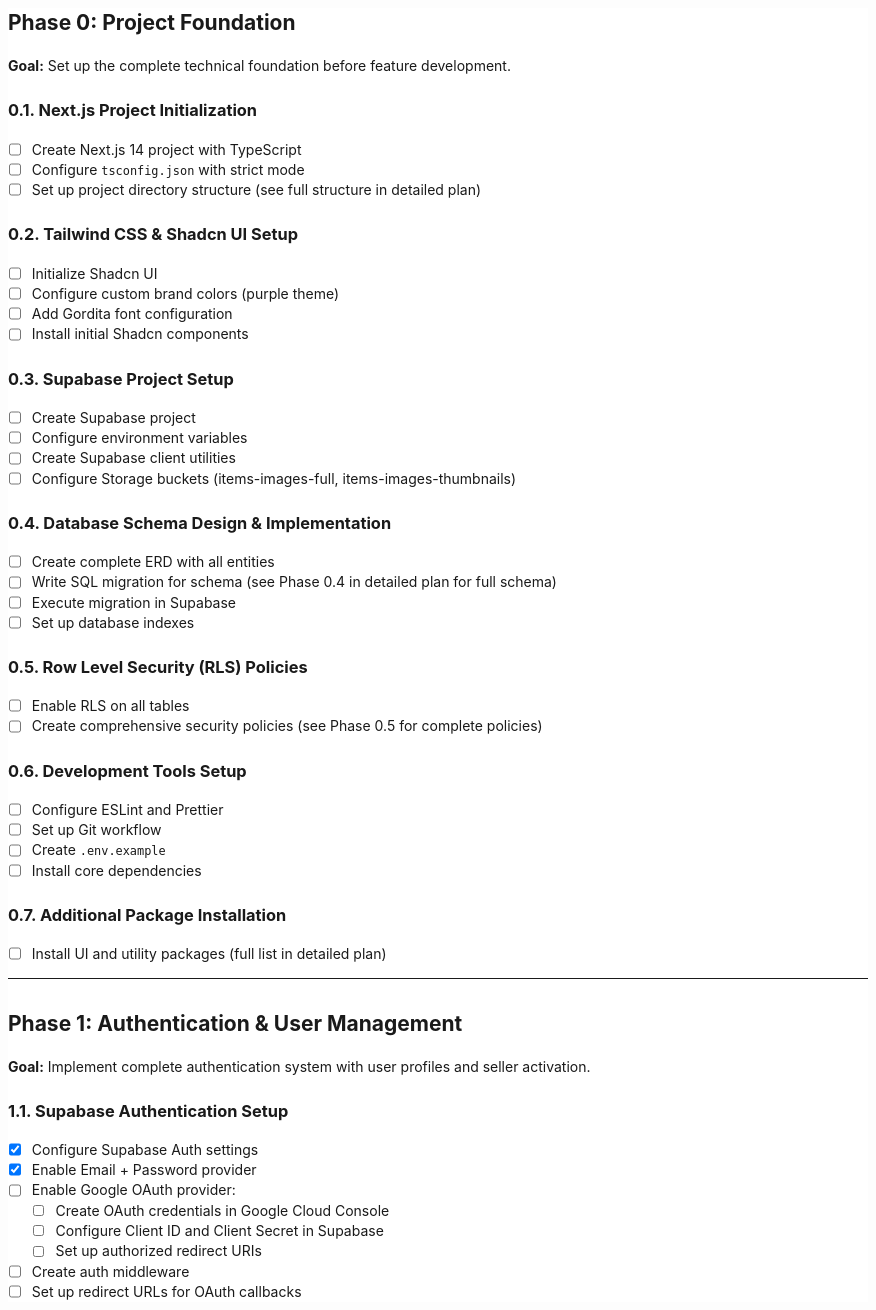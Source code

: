 
## Phase 0: Project Foundation

**Goal:** Set up the complete technical foundation before feature development.

### 0.1. Next.js Project Initialization
- [ ] Create Next.js 14 project with TypeScript
- [ ] Configure `tsconfig.json` with strict mode
- [ ] Set up project directory structure (see full structure in detailed plan)

### 0.2. Tailwind CSS & Shadcn UI Setup
- [ ] Initialize Shadcn UI
- [ ] Configure custom brand colors (purple theme)
- [ ] Add Gordita font configuration
- [ ] Install initial Shadcn components

### 0.3. Supabase Project Setup
- [ ] Create Supabase project
- [ ] Configure environment variables
- [ ] Create Supabase client utilities
- [ ] Configure Storage buckets (items-images-full, items-images-thumbnails)

### 0.4. Database Schema Design & Implementation
- [ ] Create complete ERD with all entities
- [ ] Write SQL migration for schema (see Phase 0.4 in detailed plan for full schema)
- [ ] Execute migration in Supabase
- [ ] Set up database indexes

### 0.5. Row Level Security (RLS) Policies
- [ ] Enable RLS on all tables
- [ ] Create comprehensive security policies (see Phase 0.5 for complete policies)

### 0.6. Development Tools Setup
- [ ] Configure ESLint and Prettier
- [ ] Set up Git workflow
- [ ] Create `.env.example`
- [ ] Install core dependencies

### 0.7. Additional Package Installation
- [ ] Install UI and utility packages (full list in detailed plan)

---

## Phase 1: Authentication & User Management

**Goal:** Implement complete authentication system with user profiles and seller activation.

### 1.1. Supabase Authentication Setup
- [x] Configure Supabase Auth settings
- [x] Enable Email + Password provider
- [ ] Enable Google OAuth provider:
    - [ ] Create OAuth credentials in Google Cloud Console
    - [ ] Configure Client ID and Client Secret in Supabase
    - [ ] Set up authorized redirect URIs
- [ ] Create auth middleware
- [ ] Set up redirect URLs for OAuth callbacks
